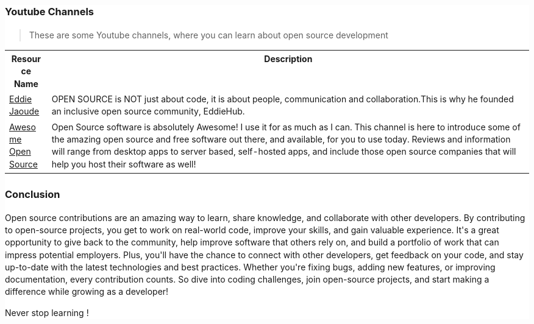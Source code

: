 ### Youtube Channels
> These are some Youtube channels, where you can learn about open source development
<table width="100%">
  <tr>
    <th>Resource Name</th>
    <th>Description</th>
  </tr>
  <tr>
    <td><a href="https://www.youtube.com/eddiejaoude">Eddie Jaoude</a></td>
    <td>OPEN SOURCE is NOT just about code, it is about people, communication and collaboration.This is why he founded an inclusive open source community, EddieHub.
</td>
  </tr>
  <tr>
    <td><a href="https://www.youtube.com/@AwesomeOpenSource">Awesome Open Source</a></td>
    <td>Open Source software is absolutely Awesome!  I use it for as much as I can.  This channel is here to introduce some of the amazing open source and free software out there, and available, for you to use today.  Reviews and information will range from desktop apps to server based, self-hosted apps, and include those open source companies that will help you host their software as well!
</td>
  </tr>
</table>

### Conclusion

Open source contributions are an amazing way to learn, share knowledge, and collaborate with other developers. By contributing to open-source projects, you get to work on real-world code, improve your skills, and gain valuable experience. It's a great opportunity to give back to the community, help improve software that others rely on, and build a portfolio of work that can impress potential employers. Plus, you'll have the chance to connect with other developers, get feedback on your code, and stay up-to-date with the latest technologies and best practices.
 Whether you're fixing bugs, adding new features, or improving documentation, every contribution counts. So dive into coding challenges, join open-source projects, and start making a difference while growing as a developer!

 Never stop learning !